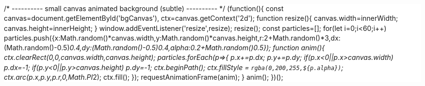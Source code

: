 /* ---------- small canvas animated background (subtle) ---------- */
(function(){
  const canvas=document.getElementById('bgCanvas'), ctx=canvas.getContext('2d');
  function resize(){ canvas.width=innerWidth; canvas.height=innerHeight; }
  window.addEventListener('resize',resize); resize();
  const particles=[];
  for(let i=0;i<60;i++) particles.push({x:Math.random()*canvas.width,y:Math.random()*canvas.height,r:2+Math.random()*3,dx:(Math.random()-0.5)*0.4,dy:(Math.random()-0.5)*0.4,alpha:0.2+Math.random()*0.5});
  function anim(){
    ctx.clearRect(0,0,canvas.width,canvas.height);
    particles.forEach(p=>{
      p.x+=p.dx; p.y+=p.dy;
      if(p.x<0||p.x>canvas.width) p.dx*=-1;
      if(p.y<0||p.y>canvas.height) p.dy*=-1;
      ctx.beginPath();
      ctx.fillStyle = `rgba(0,200,255,${p.alpha})`;
      ctx.arc(p.x,p.y,p.r,0,Math.PI*2); ctx.fill();
    });
    requestAnimationFrame(anim);
  }
  anim();
})();

</script>
</body>
</html>
